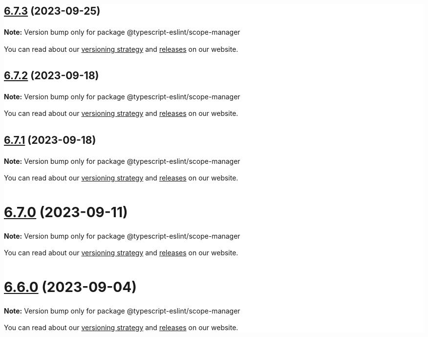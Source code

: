 
## [6.7.3](https://github.com/typescript-eslint/typescript-eslint/compare/v6.7.2...v6.7.3) (2023-09-25)

**Note:** Version bump only for package @typescript-eslint/scope-manager

You can read about our [versioning strategy](https://main--typescript-eslint.netlify.app/users/versioning) and [releases](https://main--typescript-eslint.netlify.app/users/releases) on our website.





## [6.7.2](https://github.com/typescript-eslint/typescript-eslint/compare/v6.7.1...v6.7.2) (2023-09-18)

**Note:** Version bump only for package @typescript-eslint/scope-manager

You can read about our [versioning strategy](https://main--typescript-eslint.netlify.app/users/versioning) and [releases](https://main--typescript-eslint.netlify.app/users/releases) on our website.





## [6.7.1](https://github.com/typescript-eslint/typescript-eslint/compare/v6.7.0...v6.7.1) (2023-09-18)

**Note:** Version bump only for package @typescript-eslint/scope-manager

You can read about our [versioning strategy](https://main--typescript-eslint.netlify.app/users/versioning) and [releases](https://main--typescript-eslint.netlify.app/users/releases) on our website.





# [6.7.0](https://github.com/typescript-eslint/typescript-eslint/compare/v6.6.0...v6.7.0) (2023-09-11)

**Note:** Version bump only for package @typescript-eslint/scope-manager

You can read about our [versioning strategy](https://main--typescript-eslint.netlify.app/users/versioning) and [releases](https://main--typescript-eslint.netlify.app/users/releases) on our website.





# [6.6.0](https://github.com/typescript-eslint/typescript-eslint/compare/v6.5.0...v6.6.0) (2023-09-04)

**Note:** Version bump only for package @typescript-eslint/scope-manager

You can read about our [versioning strategy](https://main--typescript-eslint.netlify.app/users/versioning) and [releases](https://main--typescript-eslint.netlify.app/users/releases) on our website.



